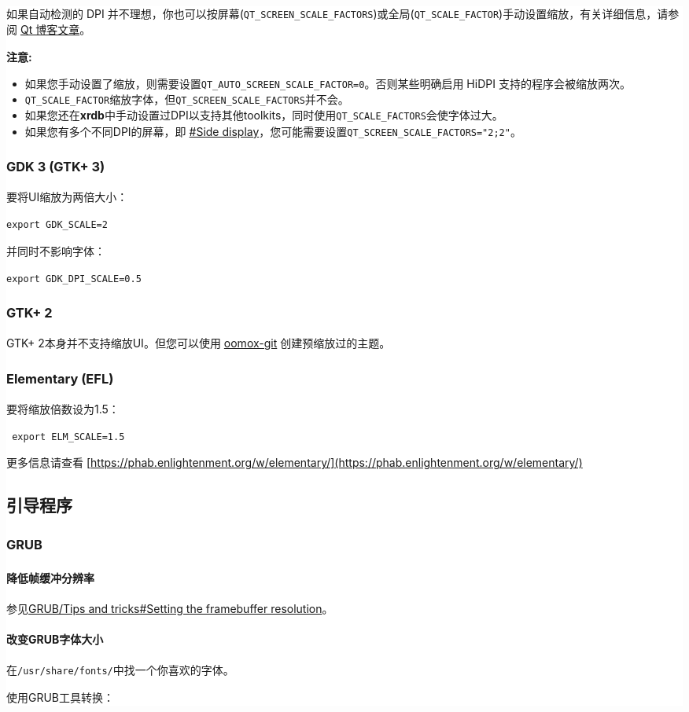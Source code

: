 如果自动检测的 DPI 并不理想，你也可以按屏幕(`QT_SCREEN_SCALE_FACTORS`)或全局(`QT_SCALE_FACTOR`)手动设置缩放，有关详细信息，请参阅 [Qt 博客文章](https://blog.qt.io/blog/2016/01/26/high-dpi-support-in-qt-5-6/)。

**注意:**

*   如果您手动设置了缩放，则需要设置`QT_AUTO_SCREEN_SCALE_FACTOR=0`。否则某些明确启用 HiDPI 支持的程序会被缩放两次。
*   `QT_SCALE_FACTOR`缩放字体，但`QT_SCREEN_SCALE_FACTORS`并不会。
*   如果您还在**xrdb**中手动设置过DPI以支持其他toolkits，同时使用`QT_SCALE_FACTORS`会使字体过大。
*   如果您有多个不同DPI的屏幕，即 [#Side display](#Side_display)，您可能需要设置`QT_SCREEN_SCALE_FACTORS="2;2"`。

### GDK 3 (GTK+ 3)

要将UI缩放为两倍大小：

```
export GDK_SCALE=2

```

并同时不影响字体：

```
export GDK_DPI_SCALE=0.5

```

### GTK+ 2

GTK+ 2本身并不支持缩放UI。但您可以使用 [oomox-git](https://aur.archlinux.org/packages/oomox-git/) 创建预缩放过的主题。

### Elementary (EFL)

要将缩放倍数设为1.5：

```
 export ELM_SCALE=1.5

```

更多信息请查看 [https://phab.enlightenment.org/w/elementary/](https://phab.enlightenment.org/w/elementary/)

## 引导程序

### GRUB

#### 降低帧缓冲分辨率

参见[GRUB/Tips and tricks#Setting the framebuffer resolution](/index.php/GRUB/Tips_and_tricks#Setting_the_framebuffer_resolution "GRUB/Tips and tricks")。

#### 改变GRUB字体大小

在`/usr/share/fonts/`中找一个你喜欢的字体。

使用GRUB工具转换：
